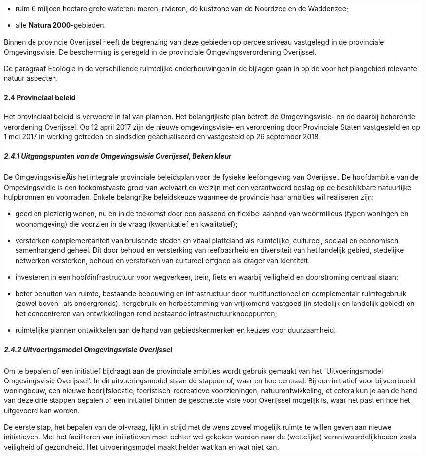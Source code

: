 * ruim 6 miljoen hectare grote wateren: meren, rivieren, de kustzone van de Noordzee en de Waddenzee;

* alle **Natura 2000**\-gebieden.

Binnen de provincie Overijssel heeft de begrenzing van deze gebieden op perceelsniveau vastgelegd in de provinciale Omgevingsvisie. De bescherming is geregeld in de provinciale Omgevingsverordening Overijssel.

De paragraaf Ecologie in de verschillende ruimtelijke onderbouwingen in de bijlagen gaan in op de voor het plangebied relevante natuur aspecten.

#### 2\.4 Provinciaal beleid

Het provinciaal beleid is verwoord in tal van plannen. Het belangrijkste plan betreft de Omgevingsvisie\- en de daarbij behorende verordening Overijssel. Op 12 april 2017 zijn de nieuwe omgevingsvisie\- en verordening door Provinciale Staten vastgesteld en op 1 mei 2017 in werking getreden en sindsdien geactualiseerd en vastgesteld op 26 september 2018\.

##### 2\.4\.1 Uitgangspunten van de Omgevingsvisie Overijssel, Beken kleur

De Omgevingsvisie**Â**is het integrale provinciale beleidsplan voor de fysieke leefomgeving van Overijssel. De hoofdambitie van de Omgevingsvidie is een toekomstvaste groei van welvaart en welzijn met een verantwoord beslag op de beschikbare natuurlijke hulpbronnen en voorraden. Enkele belangrijke beleidskeuze waarmee de provincie haar ambities wil realiseren zijn:

* goed en plezierig wonen, nu en in de toekomst door een passend en flexibel aanbod van woonmilieus (typen woningen en woonomgeving) die voorzien in de vraag (kwantitatief en kwalitatief);

* versterken complementariteit van bruisende steden en vitaal platteland als ruimtelijke, cultureel, sociaal en economisch samenhangend geheel. Dit door behoud en versterking van leefbaarheid en diversiteit van het landelijk gebied, stedelijke netwerken versterken, behoud en versterken van cultureel erfgoed als drager van identiteit.

* investeren in een hoofdinfrastructuur voor wegverkeer, trein, fiets en waarbij veiligheid en doorstroming centraal staan;

* beter benutten van ruimte, bestaande bebouwing en infrastructuur door multifunctioneel en complementair ruimtegebruik (zowel boven\- als ondergronds), hergebruik en herbestemming van vrijkomend vastgoed (in stedelijk en landelijk gebied) en het concentreren van ontwikkelingen rond bestaande infrastructuurknooppunten;

* ruimtelijke plannen ontwikkelen aan de hand van gebiedskenmerken en keuzes voor duurzaamheid.

##### 2\.4\.2 Uitvoeringsmodel Omgevingsvisie Overijssel

Om te bepalen of een initiatief bijdraagt aan de provinciale ambities wordt gebruik gemaakt van het 'Uitvoeringsmodel Omgevingsvisie Overijssel'. In dit uitvoeringsmodel staan de stappen of, waar en hoe centraal. Bij een initiatief voor bijvoorbeeld woningbouw, een nieuwe bedrijfslocatie, toeristisch\-recreatieve voorzieningen, natuurontwikkeling, et cetera kun je aan de hand van deze drie stappen bepalen of een initiatief binnen de geschetste visie voor Overijssel mogelijk is, waar het past en hoe het uitgevoerd kan worden.

De eerste stap, het bepalen van de of\-vraag, lijkt in strijd met de wens zoveel mogelijk ruimte te willen geven aan nieuwe initiatieven. Met het faciliteren van initiatieven moet echter wel gekeken worden naar de (wettelijke) verantwoordelijkheden zoals veiligheid of gezondheid. Het uitvoeringsmodel maakt helder wat kan en wat niet kan.
